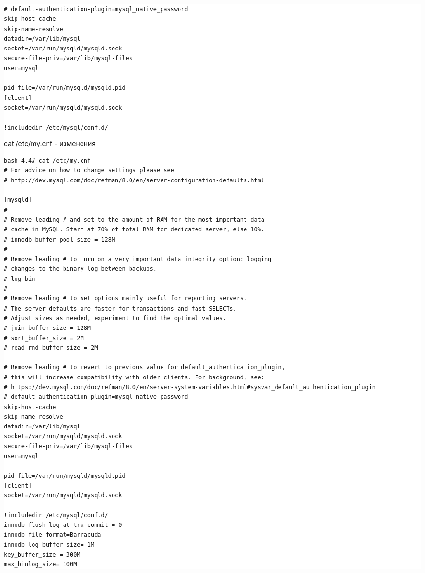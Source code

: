 ```
# default-authentication-plugin=mysql_native_password
skip-host-cache
skip-name-resolve
datadir=/var/lib/mysql
socket=/var/run/mysqld/mysqld.sock
secure-file-priv=/var/lib/mysql-files
user=mysql

pid-file=/var/run/mysqld/mysqld.pid
[client]
socket=/var/run/mysqld/mysqld.sock

!includedir /etc/mysql/conf.d/

```

cat /etc/my.cnf - изменения

```
bash-4.4# cat /etc/my.cnf
# For advice on how to change settings please see
# http://dev.mysql.com/doc/refman/8.0/en/server-configuration-defaults.html

[mysqld]
#
# Remove leading # and set to the amount of RAM for the most important data
# cache in MySQL. Start at 70% of total RAM for dedicated server, else 10%.
# innodb_buffer_pool_size = 128M
#
# Remove leading # to turn on a very important data integrity option: logging
# changes to the binary log between backups.
# log_bin
#
# Remove leading # to set options mainly useful for reporting servers.
# The server defaults are faster for transactions and fast SELECTs.
# Adjust sizes as needed, experiment to find the optimal values.
# join_buffer_size = 128M
# sort_buffer_size = 2M
# read_rnd_buffer_size = 2M

# Remove leading # to revert to previous value for default_authentication_plugin,
# this will increase compatibility with older clients. For background, see:
# https://dev.mysql.com/doc/refman/8.0/en/server-system-variables.html#sysvar_default_authentication_plugin
# default-authentication-plugin=mysql_native_password
skip-host-cache
skip-name-resolve
datadir=/var/lib/mysql
socket=/var/run/mysqld/mysqld.sock
secure-file-priv=/var/lib/mysql-files
user=mysql

pid-file=/var/run/mysqld/mysqld.pid
[client]
socket=/var/run/mysqld/mysqld.sock

!includedir /etc/mysql/conf.d/
innodb_flush_log_at_trx_commit = 0
innodb_file_format=Barracuda
innodb_log_buffer_size= 1M
key_buffer_size = 300M
max_binlog_size= 100M

```
